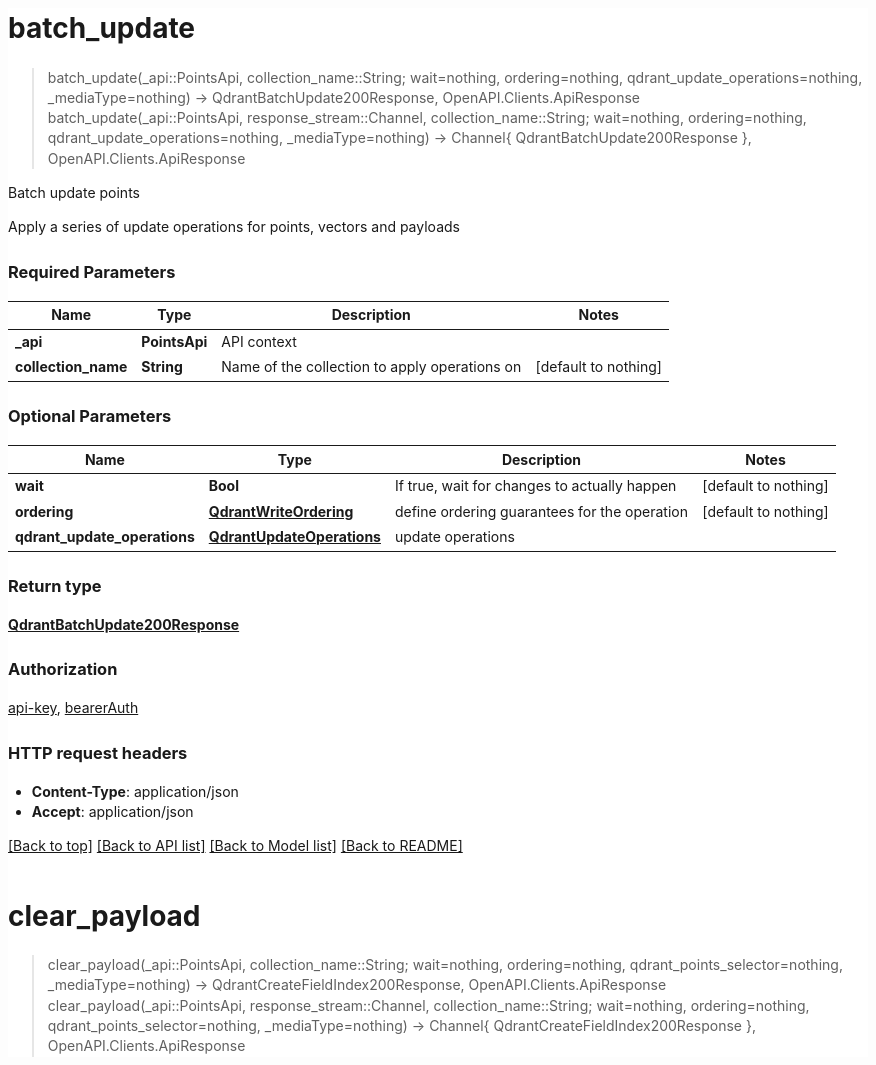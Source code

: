 
# **batch_update**
> batch_update(_api::PointsApi, collection_name::String; wait=nothing, ordering=nothing, qdrant_update_operations=nothing, _mediaType=nothing) -> QdrantBatchUpdate200Response, OpenAPI.Clients.ApiResponse <br/>
> batch_update(_api::PointsApi, response_stream::Channel, collection_name::String; wait=nothing, ordering=nothing, qdrant_update_operations=nothing, _mediaType=nothing) -> Channel{ QdrantBatchUpdate200Response }, OpenAPI.Clients.ApiResponse

Batch update points

Apply a series of update operations for points, vectors and payloads

### Required Parameters

Name | Type | Description  | Notes
------------- | ------------- | ------------- | -------------
 **_api** | **PointsApi** | API context | 
**collection_name** | **String**| Name of the collection to apply operations on | [default to nothing]

### Optional Parameters

Name | Type | Description  | Notes
------------- | ------------- | ------------- | -------------
 **wait** | **Bool**| If true, wait for changes to actually happen | [default to nothing]
 **ordering** | [**QdrantWriteOrdering**](.md)| define ordering guarantees for the operation | [default to nothing]
 **qdrant_update_operations** | [**QdrantUpdateOperations**](QdrantUpdateOperations.md)| update operations | 

### Return type

[**QdrantBatchUpdate200Response**](QdrantBatchUpdate200Response.md)

### Authorization

[api-key](../README.md#api-key), [bearerAuth](../README.md#bearerAuth)

### HTTP request headers

 - **Content-Type**: application/json
 - **Accept**: application/json

[[Back to top]](#) [[Back to API list]](../README.md#api-endpoints) [[Back to Model list]](../README.md#models) [[Back to README]](../README.md)

# **clear_payload**
> clear_payload(_api::PointsApi, collection_name::String; wait=nothing, ordering=nothing, qdrant_points_selector=nothing, _mediaType=nothing) -> QdrantCreateFieldIndex200Response, OpenAPI.Clients.ApiResponse <br/>
> clear_payload(_api::PointsApi, response_stream::Channel, collection_name::String; wait=nothing, ordering=nothing, qdrant_points_selector=nothing, _mediaType=nothing) -> Channel{ QdrantCreateFieldIndex200Response }, OpenAPI.Clients.ApiResponse
